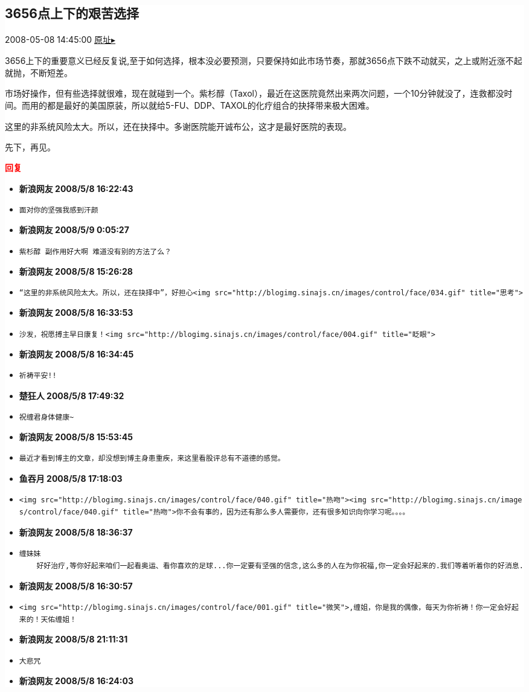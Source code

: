 ## 3656点上下的艰苦选择
2008-05-08 14:45:00
[原址▸](http://www.fxgan.com/chan_time/2008_01_06/1019.htm)


3656上下的重要意义已经反复说,至于如何选择，根本没必要预测，只要保持如此市场节奏，那就3656点下跌不动就买，之上或附近涨不起就抛，不断短差。

市场好操作，但有些选择就很难，现在就碰到一个。紫杉醇（Taxol），最近在这医院竟然出来两次问题，一个10分钟就没了，连救都没时间。而用的都是最好的美国原装，所以就给5-FU、DDP、TAXOL的化疗组合的抉择带来极大困难。

这里的非系统风险太大。所以，还在抉择中。多谢医院能开诚布公，这才是最好医院的表现。

先下，再见。






<font color='red'>**回复**</font>


- **新浪网友 2008/5/8 16:22:43**
- ```
  面对你的坚强我感到汗颜
  ```
- **新浪网友 2008/5/9 0:05:27**
- ```
  紫杉醇 副作用好大啊 难道没有别的方法了么？
  ```
- **新浪网友 2008/5/8 15:26:28**
- ```
  “这里的非系统风险太大。所以，还在抉择中”，好担心<img src="http://blogimg.sinajs.cn/images/control/face/034.gif" title="思考">
  ```
- **新浪网友 2008/5/8 16:33:53**
- ```
  沙发，祝愿搏主早日康复！<img src="http://blogimg.sinajs.cn/images/control/face/004.gif" title="眨眼">
  ```
- **新浪网友 2008/5/8 16:34:45**
- ```
  祈祷平安!!
  ```
- **楚狂人 2008/5/8 17:49:32**
- ```
  祝缠君身体健康~
  ```
- **新浪网友 2008/5/8 15:53:45**
- ```
  最近才看到博主的文章，却没想到博主身患重疾，来这里看股评总有不道德的感觉。
  ```
- **鱼吞月 2008/5/8 17:18:03**
- ```
  <img src="http://blogimg.sinajs.cn/images/control/face/040.gif" title="热吻"><img src="http://blogimg.sinajs.cn/images/control/face/040.gif" title="热吻">你不会有事的，因为还有那么多人需要你，还有很多知识向你学习呢。。。。
  ```
- **新浪网友 2008/5/8 18:36:37**
- ```
  缠妹妹
      好好治疗,等你好起来咱们一起看奥运、看你喜欢的足球...你一定要有坚强的信念,这么多的人在为你祝福,你一定会好起来的.我们等着听着你的好消息.
  ```
- **新浪网友 2008/5/8 16:30:57**
- ```
  <img src="http://blogimg.sinajs.cn/images/control/face/001.gif" title="微笑">,缠姐，你是我的偶像，每天为你祈祷！你一定会好起来的！天佑缠姐！
  ```
- **新浪网友 2008/5/8 21:11:31**
- ```
  大悲咒
  ```
- **新浪网友 2008/5/8 16:24:03**
  ```